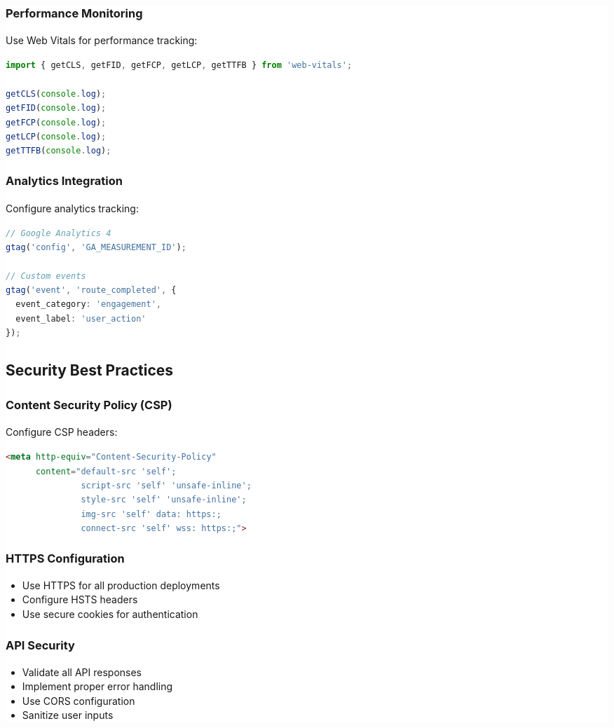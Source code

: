 ### Performance Monitoring

Use Web Vitals for performance tracking:

```typescript
import { getCLS, getFID, getFCP, getLCP, getTTFB } from 'web-vitals';

getCLS(console.log);
getFID(console.log);
getFCP(console.log);
getLCP(console.log);
getTTFB(console.log);
```

### Analytics Integration

Configure analytics tracking:

```typescript
// Google Analytics 4
gtag('config', 'GA_MEASUREMENT_ID');

// Custom events
gtag('event', 'route_completed', {
  event_category: 'engagement',
  event_label: 'user_action'
});
```

## Security Best Practices

### Content Security Policy (CSP)

Configure CSP headers:

```html
<meta http-equiv="Content-Security-Policy" 
      content="default-src 'self'; 
               script-src 'self' 'unsafe-inline'; 
               style-src 'self' 'unsafe-inline'; 
               img-src 'self' data: https:; 
               connect-src 'self' wss: https:;">
```

### HTTPS Configuration

- Use HTTPS for all production deployments
- Configure HSTS headers
- Use secure cookies for authentication

### API Security

- Validate all API responses
- Implement proper error handling
- Use CORS configuration
- Sanitize user inputs
